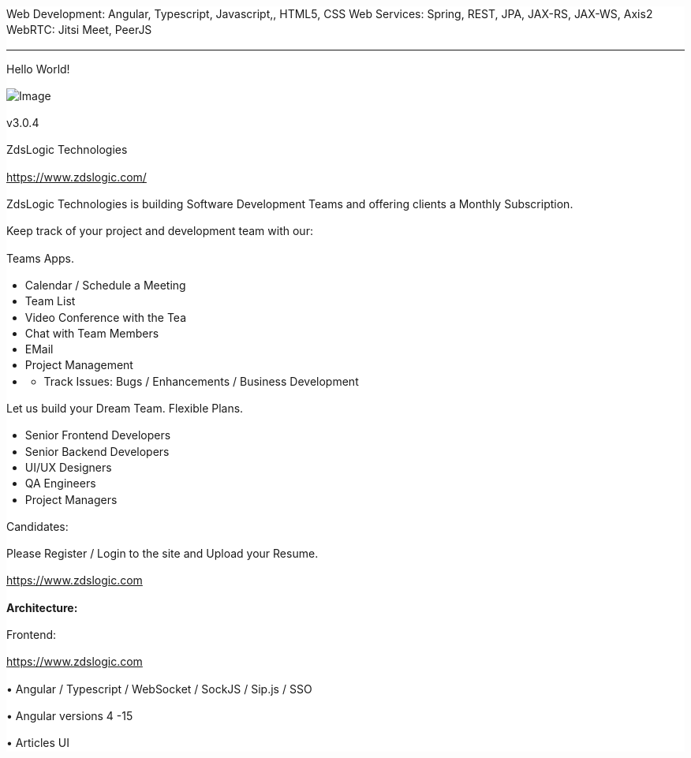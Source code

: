 Web Development:  Angular, Typescript, Javascript,, HTML5, CSS
Web Services:  Spring, REST, JPA, JAX-RS, JAX-WS, Axis2
WebRTC:  Jitsi Meet, PeerJS

----------------------

Hello World!

![Image](https://www.zdslogic.com/data/files/uploads/richard.campion/rcampion.gif)

v3.0.4

<video src="https://www.zdslogic.com/data/files/uploads/richard.campion/zdslogic-video-one.mp4" controls="controls" style="max-width: 500px;"></video>


ZdsLogic Technologies

https://www.zdslogic.com/

ZdsLogic Technologies is building Software Development Teams and offering clients a Monthly Subscription.

Keep track of your project and development team with our:

Teams Apps.

- Calendar / Schedule a Meeting
- Team List
- Video Conference with the Tea
- Chat with Team Members
- EMail
- Project Management
- - Track Issues: Bugs / Enhancements / Business Development

Let us build your Dream Team. Flexible Plans.

- Senior Frontend Developers
- Senior Backend Developers
- UI/UX Designers
- QA Engineers
- Project Managers

Candidates:

Please Register / Login to the site and Upload your Resume.

https://www.zdslogic.com

<B>Architecture:</B>

Frontend:

https://www.zdslogic.com

• Angular / Typescript / WebSocket / SockJS / Sip.js / SSO

• Angular versions 4 -15

• Articles UI
